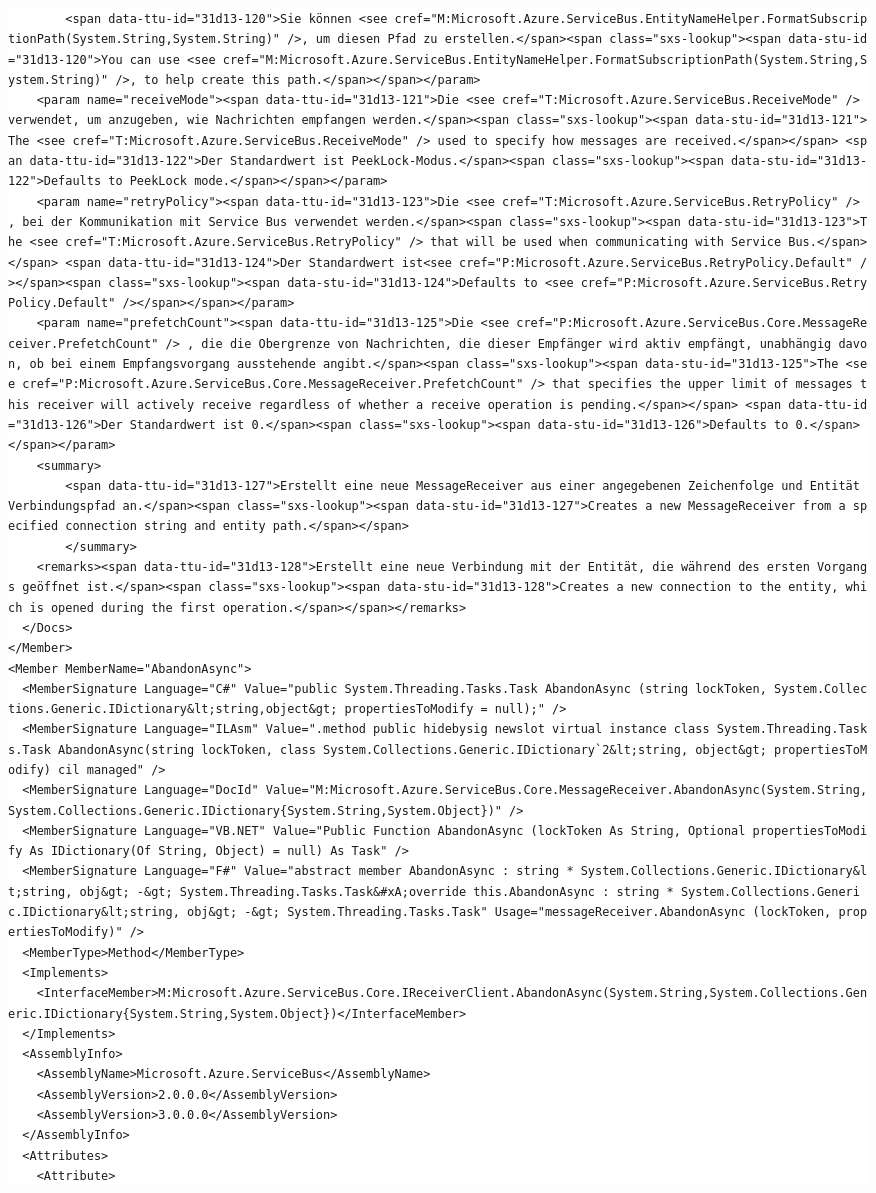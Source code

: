             <span data-ttu-id="31d13-120">Sie können <see cref="M:Microsoft.Azure.ServiceBus.EntityNameHelper.FormatSubscriptionPath(System.String,System.String)" />, um diesen Pfad zu erstellen.</span><span class="sxs-lookup"><span data-stu-id="31d13-120">You can use <see cref="M:Microsoft.Azure.ServiceBus.EntityNameHelper.FormatSubscriptionPath(System.String,System.String)" />, to help create this path.</span></span></param>
        <param name="receiveMode"><span data-ttu-id="31d13-121">Die <see cref="T:Microsoft.Azure.ServiceBus.ReceiveMode" /> verwendet, um anzugeben, wie Nachrichten empfangen werden.</span><span class="sxs-lookup"><span data-stu-id="31d13-121">The <see cref="T:Microsoft.Azure.ServiceBus.ReceiveMode" /> used to specify how messages are received.</span></span> <span data-ttu-id="31d13-122">Der Standardwert ist PeekLock-Modus.</span><span class="sxs-lookup"><span data-stu-id="31d13-122">Defaults to PeekLock mode.</span></span></param>
        <param name="retryPolicy"><span data-ttu-id="31d13-123">Die <see cref="T:Microsoft.Azure.ServiceBus.RetryPolicy" /> , bei der Kommunikation mit Service Bus verwendet werden.</span><span class="sxs-lookup"><span data-stu-id="31d13-123">The <see cref="T:Microsoft.Azure.ServiceBus.RetryPolicy" /> that will be used when communicating with Service Bus.</span></span> <span data-ttu-id="31d13-124">Der Standardwert ist<see cref="P:Microsoft.Azure.ServiceBus.RetryPolicy.Default" /></span><span class="sxs-lookup"><span data-stu-id="31d13-124">Defaults to <see cref="P:Microsoft.Azure.ServiceBus.RetryPolicy.Default" /></span></span></param>
        <param name="prefetchCount"><span data-ttu-id="31d13-125">Die <see cref="P:Microsoft.Azure.ServiceBus.Core.MessageReceiver.PrefetchCount" /> , die die Obergrenze von Nachrichten, die dieser Empfänger wird aktiv empfängt, unabhängig davon, ob bei einem Empfangsvorgang ausstehende angibt.</span><span class="sxs-lookup"><span data-stu-id="31d13-125">The <see cref="P:Microsoft.Azure.ServiceBus.Core.MessageReceiver.PrefetchCount" /> that specifies the upper limit of messages this receiver will actively receive regardless of whether a receive operation is pending.</span></span> <span data-ttu-id="31d13-126">Der Standardwert ist 0.</span><span class="sxs-lookup"><span data-stu-id="31d13-126">Defaults to 0.</span></span></param>
        <summary>
            <span data-ttu-id="31d13-127">Erstellt eine neue MessageReceiver aus einer angegebenen Zeichenfolge und Entität Verbindungspfad an.</span><span class="sxs-lookup"><span data-stu-id="31d13-127">Creates a new MessageReceiver from a specified connection string and entity path.</span></span>
            </summary>
        <remarks><span data-ttu-id="31d13-128">Erstellt eine neue Verbindung mit der Entität, die während des ersten Vorgangs geöffnet ist.</span><span class="sxs-lookup"><span data-stu-id="31d13-128">Creates a new connection to the entity, which is opened during the first operation.</span></span></remarks>
      </Docs>
    </Member>
    <Member MemberName="AbandonAsync">
      <MemberSignature Language="C#" Value="public System.Threading.Tasks.Task AbandonAsync (string lockToken, System.Collections.Generic.IDictionary&lt;string,object&gt; propertiesToModify = null);" />
      <MemberSignature Language="ILAsm" Value=".method public hidebysig newslot virtual instance class System.Threading.Tasks.Task AbandonAsync(string lockToken, class System.Collections.Generic.IDictionary`2&lt;string, object&gt; propertiesToModify) cil managed" />
      <MemberSignature Language="DocId" Value="M:Microsoft.Azure.ServiceBus.Core.MessageReceiver.AbandonAsync(System.String,System.Collections.Generic.IDictionary{System.String,System.Object})" />
      <MemberSignature Language="VB.NET" Value="Public Function AbandonAsync (lockToken As String, Optional propertiesToModify As IDictionary(Of String, Object) = null) As Task" />
      <MemberSignature Language="F#" Value="abstract member AbandonAsync : string * System.Collections.Generic.IDictionary&lt;string, obj&gt; -&gt; System.Threading.Tasks.Task&#xA;override this.AbandonAsync : string * System.Collections.Generic.IDictionary&lt;string, obj&gt; -&gt; System.Threading.Tasks.Task" Usage="messageReceiver.AbandonAsync (lockToken, propertiesToModify)" />
      <MemberType>Method</MemberType>
      <Implements>
        <InterfaceMember>M:Microsoft.Azure.ServiceBus.Core.IReceiverClient.AbandonAsync(System.String,System.Collections.Generic.IDictionary{System.String,System.Object})</InterfaceMember>
      </Implements>
      <AssemblyInfo>
        <AssemblyName>Microsoft.Azure.ServiceBus</AssemblyName>
        <AssemblyVersion>2.0.0.0</AssemblyVersion>
        <AssemblyVersion>3.0.0.0</AssemblyVersion>
      </AssemblyInfo>
      <Attributes>
        <Attribute>
